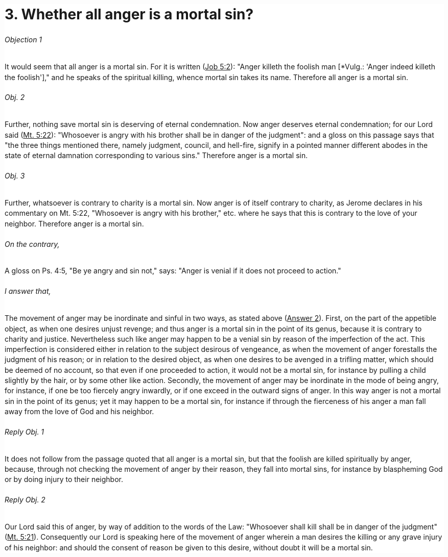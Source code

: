 


# 3. Whether all anger is a mortal sin? 

###### Objection 1
It would seem that all anger is a mortal sin. For it is written ([Job 5:2](http://bible.gospelcom.net/bible?Job+5:2)): "Anger killeth the foolish man \[\*Vulg.: 'Anger indeed killeth the foolish'\]," and he speaks of the spiritual killing, whence mortal sin takes its name. Therefore all anger is a mortal sin.  

###### Obj. 2
Further, nothing save mortal sin is deserving of eternal condemnation. Now anger deserves eternal condemnation; for our Lord said ([Mt. 5:22](http://bible.gospelcom.net/bible?Mt++5:22)): "Whosoever is angry with his brother shall be in danger of the judgment": and a gloss on this passage says that "the three things mentioned there, namely judgment, council, and hell-fire, signify in a pointed manner different abodes in the state of eternal damnation corresponding to various sins." Therefore anger is a mortal sin.  

###### Obj. 3
Further, whatsoever is contrary to charity is a mortal sin. Now anger is of itself contrary to charity, as Jerome declares in his commentary on Mt. 5:22, "Whosoever is angry with his brother," etc. where he says that this is contrary to the love of your neighbor. Therefore anger is a mortal sin.  

###### On the contrary,
A gloss on Ps. 4:5, "Be ye angry and sin not," says: "Anger is venial if it does not proceed to action."  

###### I answer that,
The movement of anger may be inordinate and sinful in two ways, as stated above ([Answer 2](#2.%20Whether%20anger%20is%20a%20sin?%20)). First, on the part of the appetible object, as when one desires unjust revenge; and thus anger is a mortal sin in the point of its genus, because it is contrary to charity and justice. Nevertheless such like anger may happen to be a venial sin by reason of the imperfection of the act. This imperfection is considered either in relation to the subject desirous of vengeance, as when the movement of anger forestalls the judgment of his reason; or in relation to the desired object, as when one desires to be avenged in a trifling matter, which should be deemed of no account, so that even if one proceeded to action, it would not be a mortal sin, for instance by pulling a child slightly by the hair, or by some other like action. Secondly, the movement of anger may be inordinate in the mode of being angry, for instance, if one be too fiercely angry inwardly, or if one exceed in the outward signs of anger. In this way anger is not a mortal sin in the point of its genus; yet it may happen to be a mortal sin, for instance if through the fierceness of his anger a man fall away from the love of God and his neighbor.

###### Reply Obj. 1
It does not follow from the passage quoted that all anger is a mortal sin, but that the foolish are killed spiritually by anger, because, through not checking the movement of anger by their reason, they fall into mortal sins, for instance by blaspheming God or by doing injury to their neighbor.  

###### Reply Obj. 2
Our Lord said this of anger, by way of addition to the words of the Law: "Whosoever shall kill shall be in danger of the judgment" ([Mt. 5:21](http://bible.gospelcom.net/bible?Mt++5:21)). Consequently our Lord is speaking here of the movement of anger wherein a man desires the killing or any grave injury of his neighbor: and should the consent of reason be given to this desire, without doubt it will be a mortal sin.  
